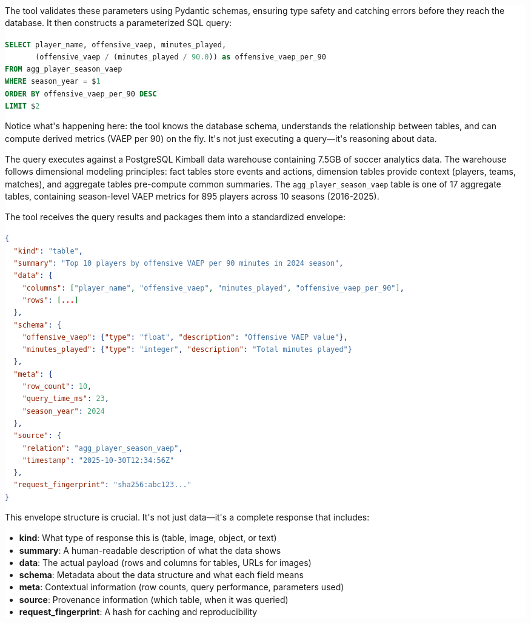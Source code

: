 The tool validates these parameters using Pydantic schemas, ensuring type safety and catching errors before they reach the database. It then constructs a parameterized SQL query:

```sql
SELECT player_name, offensive_vaep, minutes_played,
       (offensive_vaep / (minutes_played / 90.0)) as offensive_vaep_per_90
FROM agg_player_season_vaep
WHERE season_year = $1
ORDER BY offensive_vaep_per_90 DESC
LIMIT $2
```

Notice what's happening here: the tool knows the database schema, understands the relationship between tables, and can compute derived metrics (VAEP per 90) on the fly. It's not just executing a query—it's reasoning about data.

The query executes against a PostgreSQL Kimball data warehouse containing 7.5GB of soccer analytics data. The warehouse follows dimensional modeling principles: fact tables store events and actions, dimension tables provide context (players, teams, matches), and aggregate tables pre-compute common summaries. The `agg_player_season_vaep` table is one of 17 aggregate tables, containing season-level VAEP metrics for 895 players across 10 seasons (2016-2025).

The tool receives the query results and packages them into a standardized envelope:

```json
{
  "kind": "table",
  "summary": "Top 10 players by offensive VAEP per 90 minutes in 2024 season",
  "data": {
    "columns": ["player_name", "offensive_vaep", "minutes_played", "offensive_vaep_per_90"],
    "rows": [...]
  },
  "schema": {
    "offensive_vaep": {"type": "float", "description": "Offensive VAEP value"},
    "minutes_played": {"type": "integer", "description": "Total minutes played"}
  },
  "meta": {
    "row_count": 10,
    "query_time_ms": 23,
    "season_year": 2024
  },
  "source": {
    "relation": "agg_player_season_vaep",
    "timestamp": "2025-10-30T12:34:56Z"
  },
  "request_fingerprint": "sha256:abc123..."
}
```

This envelope structure is crucial. It's not just data—it's a complete response that includes:
- **kind**: What type of response this is (table, image, object, or text)
- **summary**: A human-readable description of what the data shows
- **data**: The actual payload (rows and columns for tables, URLs for images)
- **schema**: Metadata about the data structure and what each field means
- **meta**: Contextual information (row counts, query performance, parameters used)
- **source**: Provenance information (which table, when it was queried)
- **request_fingerprint**: A hash for caching and reproducibility

